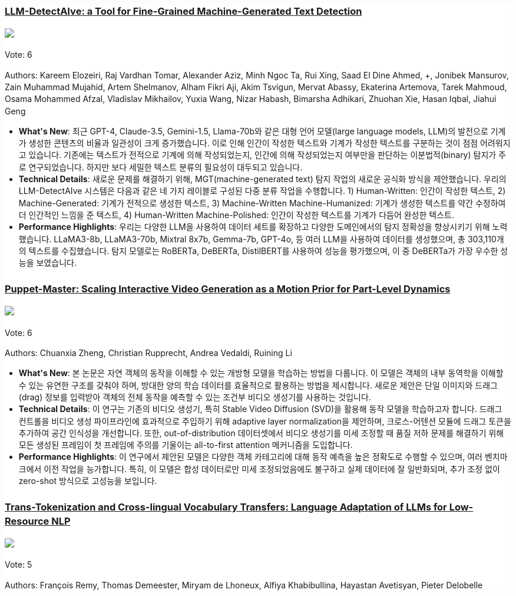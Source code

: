 ### [LLM-DetectAIve: a Tool for Fine-Grained Machine-Generated Text Detection](https://arxiv.org/abs/2408.04284)

![](https://cdn-thumbnails.huggingface.co/social-thumbnails/papers/2408.04284.png)

Vote: 6

Authors: Kareem Elozeiri, Raj Vardhan Tomar, Alexander Aziz, Minh Ngoc Ta, Rui Xing, Saad El Dine Ahmed, +, Jonibek Mansurov, Zain Muhammad Mujahid, Artem Shelmanov, Alham Fikri Aji, Akim Tsvigun, Mervat Abassy, Ekaterina Artemova, Tarek Mahmoud, Osama Mohammed Afzal, Vladislav Mikhailov, Yuxia Wang, Nizar Habash, Bimarsha Adhikari, Zhuohan Xie, Hasan Iqbal, Jiahui Geng

- **What's New**: 최근 GPT-4, Claude-3.5, Gemini-1.5, Llama-70b와 같은 대형 언어 모델(large language models, LLM)의 발전으로 기계가 생성한 콘텐츠의 비율과 일관성이 크게 증가했습니다. 이로 인해 인간이 작성한 텍스트와 기계가 작성한 텍스트를 구분하는 것이 점점 어려워지고 있습니다. 기존에는 텍스트가 전적으로 기계에 의해 작성되었는지, 인간에 의해 작성되었는지 여부만을 판단하는 이분법적(binary) 탐지가 주로 연구되었습니다. 하지만 보다 세밀한 텍스트 분류의 필요성이 대두되고 있습니다.
- **Technical Details**: 새로운 문제를 해결하기 위해, MGT(machine-generated text) 탐지 작업의 새로운 공식화 방식을 제안했습니다. 우리의 LLM-DetectAIve 시스템은 다음과 같은 네 가지 레이블로 구성된 다중 분류 작업을 수행합니다. 1) Human-Written: 인간이 작성한 텍스트, 2) Machine-Generated: 기계가 전적으로 생성한 텍스트, 3) Machine-Written Machine-Humanized: 기계가 생성한 텍스트를 약간 수정하여 더 인간적인 느낌을 준 텍스트, 4) Human-Written Machine-Polished: 인간이 작성한 텍스트를 기계가 다듬어 완성한 텍스트.
- **Performance Highlights**: 우리는 다양한 LLM을 사용하여 데이터 세트를 확장하고 다양한 도메인에서의 탐지 정확성을 향상시키기 위해 노력했습니다. LLaMA3-8b, LLaMA3-70b, Mixtral 8x7b, Gemma-7b, GPT-4o, 등 여러 LLM을 사용하여 데이터를 생성했으며, 총 303,110개의 텍스트를 수집했습니다. 탐지 모델로는 RoBERTa, DeBERTa, DistilBERT를 사용하여 성능을 평가했으며, 이 중 DeBERTa가 가장 우수한 성능을 보였습니다.

### [Puppet-Master: Scaling Interactive Video Generation as a Motion Prior for Part-Level Dynamics](https://arxiv.org/abs/2408.04631)

![](https://cdn-thumbnails.huggingface.co/social-thumbnails/papers/2408.04631.png)

Vote: 6

Authors: Chuanxia Zheng, Christian Rupprecht, Andrea Vedaldi, Ruining Li

- **What's New**: 본 논문은 자연 객체의 동작을 이해할 수 있는 개방형 모델을 학습하는 방법을 다룹니다. 이 모델은 객체의 내부 동역학을 이해할 수 있는 유연한 구조를 갖춰야 하며, 방대한 양의 학습 데이터를 효율적으로 활용하는 방법을 제시합니다. 새로운 제안은 단일 이미지와 드래그(drag) 정보를 입력받아 객체의 전체 동작을 예측할 수 있는 조건부 비디오 생성기를 사용하는 것입니다.
- **Technical Details**: 이 연구는 기존의 비디오 생성기, 특히 Stable Video Diffusion (SVD)을 활용해 동작 모델을 학습하고자 합니다. 드래그 컨트롤을 비디오 생성 파이프라인에 효과적으로 주입하기 위해 adaptive layer normalization을 제안하며, 크로스-어텐션 모듈에 드래그 토큰을 추가하여 공간 인식성을 개선합니다. 또한, out-of-distribution 데이터셋에서 비디오 생성기를 미세 조정할 때 품질 저하 문제를 해결하기 위해 모든 생성된 프레임이 첫 프레임에 주의를 기울이는 all-to-first attention 메커니즘을 도입합니다.
- **Performance Highlights**: 이 연구에서 제안된 모델은 다양한 객체 카테고리에 대해 동작 예측을 높은 정확도로 수행할 수 있으며, 여러 벤치마크에서 이전 작업을 능가합니다. 특히, 이 모델은 합성 데이터로만 미세 조정되었음에도 불구하고 실제 데이터에 잘 일반화되며, 추가 조정 없이 zero-shot 방식으로 고성능을 보입니다.

### [Trans-Tokenization and Cross-lingual Vocabulary Transfers: Language Adaptation of LLMs for Low-Resource NLP](https://arxiv.org/abs/2408.04303)

![](https://cdn-thumbnails.huggingface.co/social-thumbnails/papers/2408.04303.png)

Vote: 5

Authors: François Remy, Thomas Demeester, Miryam de Lhoneux, Alfiya Khabibullina, Hayastan Avetisyan, Pieter Delobelle
